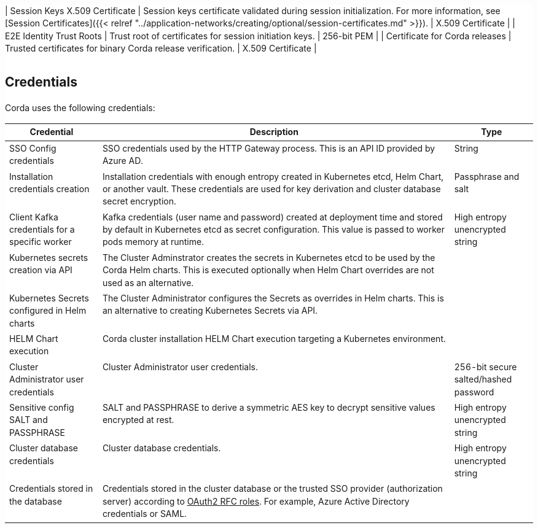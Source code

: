 | Session Keys X.509 Certificate | Session keys certificate validated during session initialization. For more information, see [Session Certificates]({{< relref "../application-networks/creating/optional/session-certificates.md" >}}). | X.509 Certificate |
| E2E Identity Trust Roots       | Trust root of certificates for session initiation keys.                                                                                                                                                | 256-bit PEM       |
| Certificate for Corda releases | Trusted certificates for binary Corda release verification.                                                                                                                                            | X.509 Certificate |

## Credentials

Corda uses the following credentials:

| Credential                                     | Description                                                                                                                                                                                                                                | Type                                  |
| ---------------------------------------------- | ------------------------------------------------------------------------------------------------------------------------------------------------------------------------------------------------------------------------------------------ | ------------------------------------- |
| SSO Config credentials                         | SSO credentials used by the HTTP Gateway process. This is an API ID provided by Azure AD.                                                                                                                                                  | String                                |
| Installation credentials creation              | Installation credentials with enough entropy created in Kubernetes etcd, Helm Chart, or another vault. These credentials are used for key derivation and cluster database secret encryption.                                                 | Passphrase and salt                   |
| Client Kafka credentials for a specific worker | Kafka credentials (user name and password) created at deployment time and stored by default in Kubernetes etcd as secret configuration. This value is passed to worker pods memory at runtime.                                              | High entropy unencrypted string       |
| Kubernetes secrets creation via API            | The Cluster Adminstrator creates the secrets in Kubernetes etcd to be used by the Corda Helm charts. This is executed optionally when Helm Chart overrides are not used as an alternative.                                                |                                       |
| Kubernetes Secrets configured in Helm charts   | The Cluster Administrator configures the Secrets as overrides in Helm charts. This is an alternative to creating Kubernetes Secrets via API.                                                                                                                     |                                       |
| HELM Chart execution                           | Corda cluster installation HELM Chart execution targeting a Kubernetes environment.                                                                                                                                                        |                                       |
| Cluster Administrator user credentials          | Cluster Administrator user credentials.                                                                                                                                                                                                     | 256-bit secure salted/hashed password |
| Sensitive config SALT and PASSPHRASE           | SALT and PASSPHRASE to derive a symmetric AES key to decrypt sensitive values encrypted at rest.                                                                                                  | High entropy unencrypted string       |
| Cluster database credentials                         | Cluster database credentials.                                                                                                                                                                                                                     | High entropy unencrypted string                     |
| Credentials stored in the database             | Credentials stored in the cluster database or the trusted SSO provider (authorization server) according to [OAuth2 RFC roles](https://www.rfc-editor.org/rfc/rfc6749#section-1.1). For example, Azure Active Directory credentials or SAML. |                                       |
